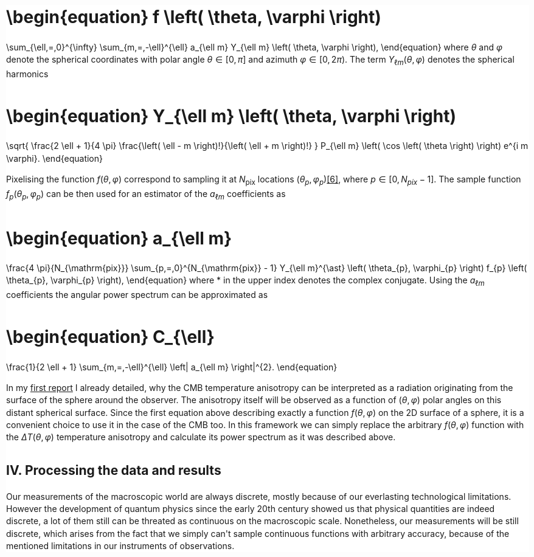 \begin{equation}
f \left( \theta, \varphi \right)
=
\sum_{\ell\,=\,0}^{\infty} \sum_{m\,=\,-\ell}^{\ell} a_{\ell m} Y_{\ell m} \left( \theta, \varphi \right),
\end{equation}
where $\theta$ and $\varphi$ denote the spherical coordinates with polar angle $\theta \in \left[ 0, \pi \right]$ and azimuth $\varphi \in \left[0, 2 \pi \right)$. The term $Y_{\ell m} \left( \theta, \varphi \right)$ denotes the spherical harmonics

\begin{equation}
Y_{\ell m} \left( \theta, \varphi \right)
=
\sqrt{
	\frac{2 \ell + 1}{4 \pi}
	\frac{\left( \ell - m \right)!}{\left( \ell + m \right)!}
}
P_{\ell m} \left( \cos \left( \theta \right) \right) e^{i m \varphi}.
\end{equation}

Pixelising the function $f \left( \theta, \varphi \right)$ correspond to sampling it at $N_{\mathrm{pix}}$ locations $\left( \theta_{p}, \varphi_{p} \right)$<a href="#cite6">[6]</a>, where $p \in \left[ 0, N_{pix} - 1 \right]$. The sample function $f_{p} \left( \theta_{p}, \varphi_{p} \right)$ can be then used for an estimator of the $a_{\ell m}$ coefficients as

\begin{equation}
a_{\ell m}
=
\frac{4 \pi}{N_{\mathrm{pix}}} \sum_{p\,=\,0}^{N_{\mathrm{pix}} - 1} Y_{\ell m}^{\ast} \left( \theta_{p}, \varphi_{p} \right) f_{p} \left( \theta_{p}, \varphi_{p} \right),
\end{equation}
where $\ast$ in the upper index denotes the complex conjugate. Using the $a_{\ell m}$ coefficients the angular power spectrum can be approximated as

\begin{equation}
C_{\ell}
=
\frac{1}{2 \ell + 1} \sum_{m\,=\,-\ell}^{\ell} \left| a_{\ell m} \right|^{2}.
\end{equation}

In my <a href="/2020/10/07/cmb_report_1.html/">first report</a> I already detailed, why the CMB temperature anisotropy can be interpreted as a radiation originating from the surface of the sphere around the observer. The anisotropy itself will be observed as a function of $\left( \theta, \varphi \right)$ polar angles on this distant spherical surface. Since the first equation above describing exactly a function $f \left( \theta, \varphi \right)$ on the 2D surface of a sphere, it is a convenient choice to use it in the case of the CMB too. In this framework we can simply replace the arbitrary $f \left( \theta, \varphi \right)$ function with the $\Delta T \left( \theta, \varphi \right)$ temperature anisotropy and calculate its power spectrum as it was described above.

## IV. Processing the data and results
Our measurements of the macroscopic world are always discrete, mostly because of our everlasting technological limitations. However the development of quantum physics since the early 20th century showed us that physical quantities are indeed discrete, a lot of them still can be threated as continuous on the macroscopic scale. Nonetheless, our measurements will be still discrete, which arises from the fact that we simply can't sample continuous functions with arbitrary accuracy, because of the mentioned limitations in our instruments of observations.
